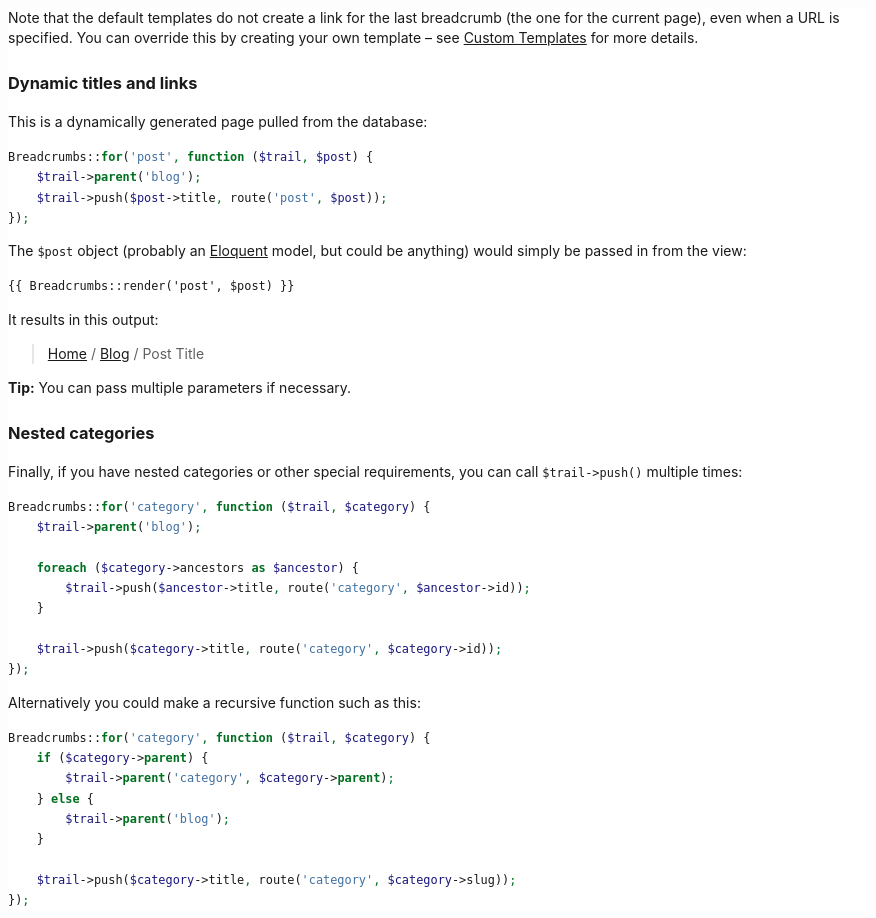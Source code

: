 Note that the default templates do not create a link for the last breadcrumb (the one for the current page), even when a URL is specified. You can override this by creating your own template – see [Custom Templates](#custom-templates) for more details.


### Dynamic titles and links

This is a dynamically generated page pulled from the database:

```php
Breadcrumbs::for('post', function ($trail, $post) {
    $trail->parent('blog');
    $trail->push($post->title, route('post', $post));
});
```

The `$post` object (probably an [Eloquent](https://laravel.com/docs/5.7/eloquent) model, but could be anything) would simply be passed in from the view:

```blade
{{ Breadcrumbs::render('post', $post) }}
```

It results in this output:

> [Home](#) / [Blog](#) / Post Title

**Tip:** You can pass multiple parameters if necessary.


### Nested categories

Finally, if you have nested categories or other special requirements, you can call `$trail->push()` multiple times:

```php
Breadcrumbs::for('category', function ($trail, $category) {
    $trail->parent('blog');

    foreach ($category->ancestors as $ancestor) {
        $trail->push($ancestor->title, route('category', $ancestor->id));
    }

    $trail->push($category->title, route('category', $category->id));
});
```

Alternatively you could make a recursive function such as this:

```php
Breadcrumbs::for('category', function ($trail, $category) {
    if ($category->parent) {
        $trail->parent('category', $category->parent);
    } else {
        $trail->parent('blog');
    }

    $trail->push($category->title, route('category', $category->slug));
});
```
